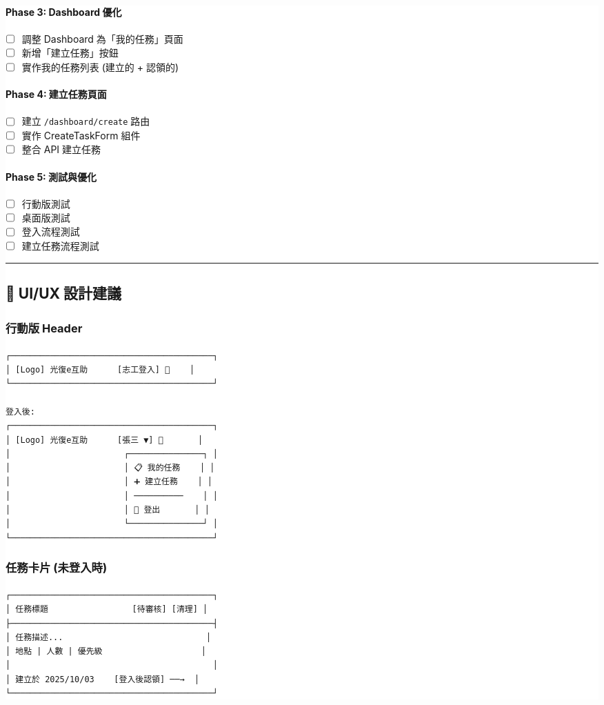 #### Phase 3: Dashboard 優化
- [ ] 調整 Dashboard 為「我的任務」頁面
- [ ] 新增「建立任務」按鈕
- [ ] 實作我的任務列表 (建立的 + 認領的)

#### Phase 4: 建立任務頁面
- [ ] 建立 `/dashboard/create` 路由
- [ ] 實作 CreateTaskForm 組件
- [ ] 整合 API 建立任務

#### Phase 5: 測試與優化
- [ ] 行動版測試
- [ ] 桌面版測試
- [ ] 登入流程測試
- [ ] 建立任務流程測試

---

## 🎨 UI/UX 設計建議

### 行動版 Header

```
┌─────────────────────────────────────────┐
│ [Logo] 光復e互助      [志工登入] 👤    │
└─────────────────────────────────────────┘

登入後:
┌─────────────────────────────────────────┐
│ [Logo] 光復e互助      [張三 ▼] 👤       │
│                       ┌───────────────┐ │
│                       │ 📋 我的任務    │ │
│                       │ ➕ 建立任務    │ │
│                       │ ──────────    │ │
│                       │ 🚪 登出       │ │
│                       └───────────────┘ │
└─────────────────────────────────────────┘
```

### 任務卡片 (未登入時)

```
┌─────────────────────────────────────────┐
│ 任務標題                 [待審核] [清理] │
├─────────────────────────────────────────┤
│ 任務描述...                             │
│ 地點 | 人數 | 優先級                    │
│                                         │
│ 建立於 2025/10/03    [登入後認領] ──→  │
└─────────────────────────────────────────┘
```
